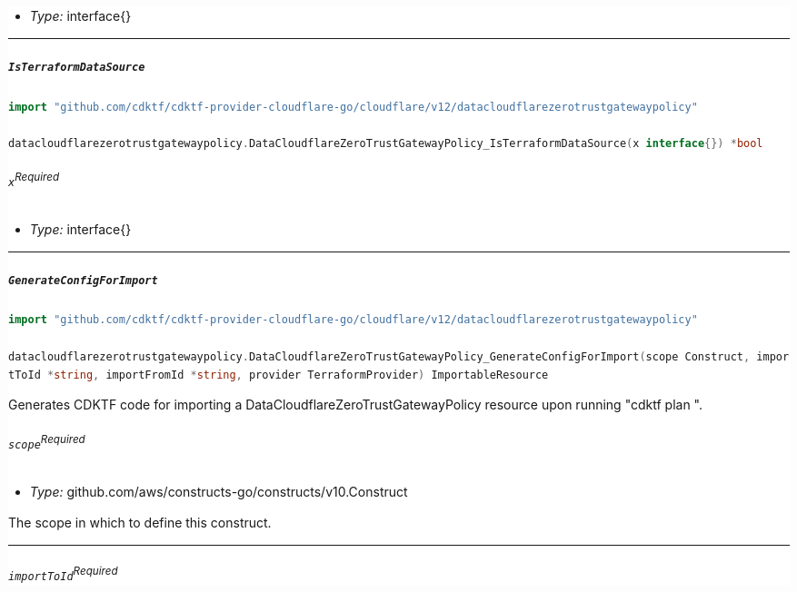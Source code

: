 - *Type:* interface{}

---

##### `IsTerraformDataSource` <a name="IsTerraformDataSource" id="@cdktf/provider-cloudflare.dataCloudflareZeroTrustGatewayPolicy.DataCloudflareZeroTrustGatewayPolicy.isTerraformDataSource"></a>

```go
import "github.com/cdktf/cdktf-provider-cloudflare-go/cloudflare/v12/datacloudflarezerotrustgatewaypolicy"

datacloudflarezerotrustgatewaypolicy.DataCloudflareZeroTrustGatewayPolicy_IsTerraformDataSource(x interface{}) *bool
```

###### `x`<sup>Required</sup> <a name="x" id="@cdktf/provider-cloudflare.dataCloudflareZeroTrustGatewayPolicy.DataCloudflareZeroTrustGatewayPolicy.isTerraformDataSource.parameter.x"></a>

- *Type:* interface{}

---

##### `GenerateConfigForImport` <a name="GenerateConfigForImport" id="@cdktf/provider-cloudflare.dataCloudflareZeroTrustGatewayPolicy.DataCloudflareZeroTrustGatewayPolicy.generateConfigForImport"></a>

```go
import "github.com/cdktf/cdktf-provider-cloudflare-go/cloudflare/v12/datacloudflarezerotrustgatewaypolicy"

datacloudflarezerotrustgatewaypolicy.DataCloudflareZeroTrustGatewayPolicy_GenerateConfigForImport(scope Construct, importToId *string, importFromId *string, provider TerraformProvider) ImportableResource
```

Generates CDKTF code for importing a DataCloudflareZeroTrustGatewayPolicy resource upon running "cdktf plan <stack-name>".

###### `scope`<sup>Required</sup> <a name="scope" id="@cdktf/provider-cloudflare.dataCloudflareZeroTrustGatewayPolicy.DataCloudflareZeroTrustGatewayPolicy.generateConfigForImport.parameter.scope"></a>

- *Type:* github.com/aws/constructs-go/constructs/v10.Construct

The scope in which to define this construct.

---

###### `importToId`<sup>Required</sup> <a name="importToId" id="@cdktf/provider-cloudflare.dataCloudflareZeroTrustGatewayPolicy.DataCloudflareZeroTrustGatewayPolicy.generateConfigForImport.parameter.importToId"></a>
